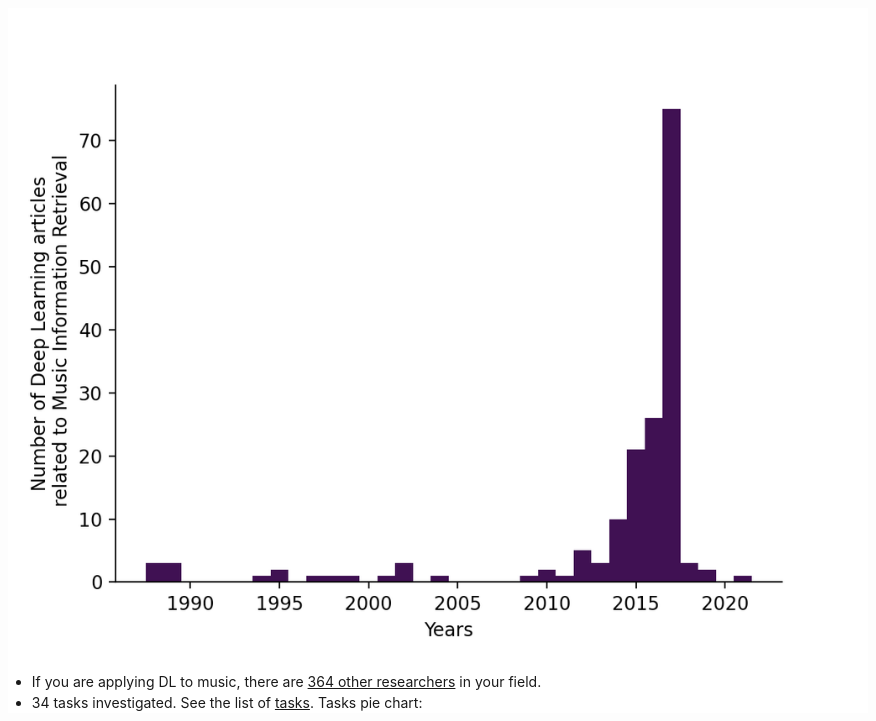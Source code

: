 ![Number of articles per year](fig/articles_per_year.png)
- If you are applying DL to music, there are [364 other researchers](authors.md) in your field.
- 34 tasks investigated. See the list of [tasks](tasks.md).
Tasks pie chart: